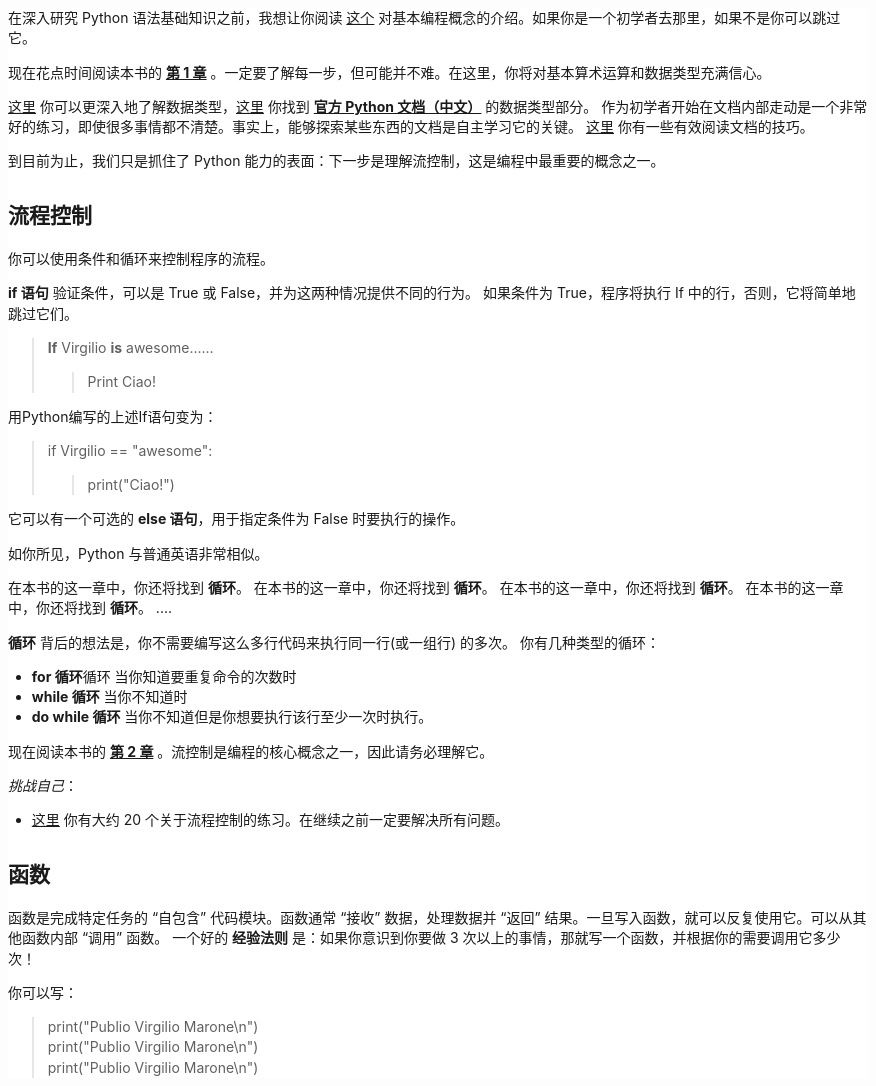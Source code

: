 在深入研究 Python 语法基础知识之前，我想让你阅读 [这个](https://dev.to/lucpattyn/basic-programming-concepts-for-beginners-2o73) 对基本编程概念的介绍。如果你是一个初学者去那里，如果不是你可以跳过它。

现在花点时间阅读本书的 [**第 1 章**](https://automatetheboringstuff.com/chapter1/) 。一定要了解每一步，但可能并不难。在这里，你将对基本算术运算和数据类型充满信心。

[这里](https://realpython.com/python-data-types/) 你可以更深入地了解数据类型，[这里](https://docs.python.org/3/library/datatypes.html ) 你找到 [**官方 Python 文档（中文）**](https://docs.python.org/zh-cn/3.7/#) 的数据类型部分。
作为初学者开始在文档内部走动是一个非常好的练习，即使很多事情都不清楚。事实上，能够探索某些东西的文档是自主学习它的关键。
[这里](http://blog.techtalentsouth.com/8-tips-to-reading-documentation-a-newbies-guide) 你有一些有效阅读文档的技巧。

到目前为止，我们只是抓住了 Python 能力的表面：下一步是理解流控制，这是编程中最重要的概念之一。

## 流程控制
你可以使用条件和循环来控制程序的流程。

**if 语句** 验证条件，可以是 True 或 False，并为这两种情况提供不同的行为。
如果条件为 True，程序将执行 If 中的行，否则，它将简单地跳过它们。

>**If**  Virgilio  **is** awesome......
>> Print Ciao!

用Python编写的上述If语句变为：

> if Virgilio == "awesome":
>> print("Ciao!")

它可以有一个可选的 **else 语句**，用于指定条件为 False 时要执行的操作。

如你所见，Python 与普通英语非常相似。

在本书的这一章中，你还将找到 **循环**。
在本书的这一章中，你还将找到 **循环**。
在本书的这一章中，你还将找到 **循环**。
在本书的这一章中，你还将找到 **循环**。
....

**循环** 背后的想法是，你不需要编写这么多行代码来执行同一行(或一组行) 的多次。
你有几种类型的循环：

- **for 循环**循环 当你知道要重复命令的次数时
- **while 循环** 当你不知道时
- **do while 循环** 当你不知道但是你想要执行该行至少一次时执行。

现在阅读本书的 [**第 2 章**](https://automatetheboringstuff.com/chapter2/) 。流控制是编程的核心概念之一，因此请务必理解它。

_挑战自己_：
- [这里](https://www.w3resource.com/python-exercises/python-conditional-statements-and-loop-exercises.php) 你有大约 20 个关于流程控制的练习。在继续之前一定要解决所有问题。

## 函数
函数是完成特定任务的 “自包含” 代码模块。函数通常 “接收” 数据，处理数据并 “返回” 结果。一旦写入函数，就可以反复使用它。可以从其他函数内部 “调用” 函数。
一个好的 **经验法则** 是：如果你意识到你要做 3 次以上的事情，那就写一个函数，并根据你的需要调用它多少次！

你可以写：
>print("Publio Virgilio Marone\n")\
>print("Publio Virgilio Marone\n")\
>print("Publio Virgilio Marone\n")
